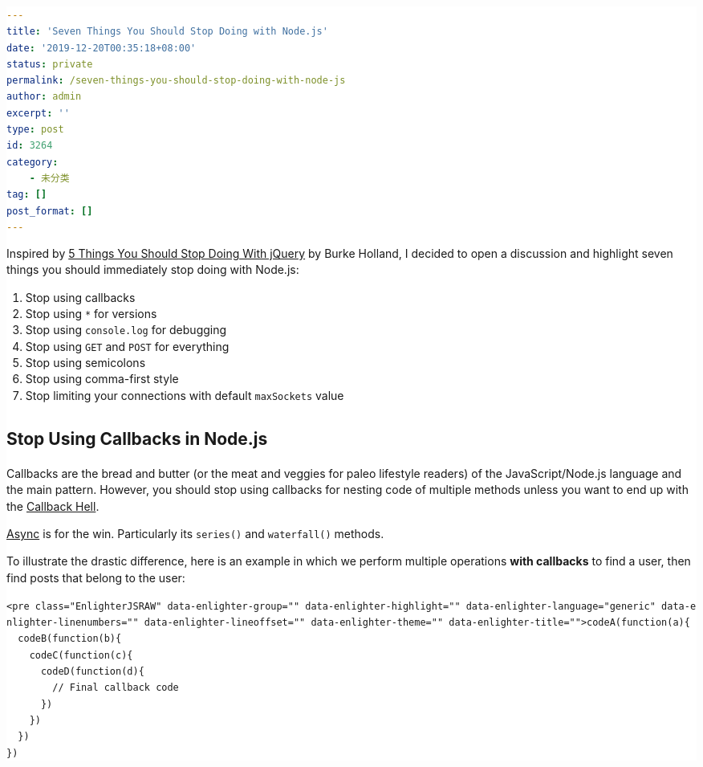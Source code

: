 ```yaml
---
title: 'Seven Things You Should Stop Doing with Node.js'
date: '2019-12-20T00:35:18+08:00'
status: private
permalink: /seven-things-you-should-stop-doing-with-node-js
author: admin
excerpt: ''
type: post
id: 3264
category:
    - 未分类
tag: []
post_format: []
---
```

Inspired by [5 Things You Should Stop Doing With jQuery](http://flippinawesome.org/2013/05/06/5-things-you-should-stop-doing-with-jquery/) by Burke Holland, I decided to open a discussion and highlight seven things you should immediately stop doing with Node.js:

1. Stop using callbacks
2. Stop using `*` for versions
3. Stop using `console.log` for debugging
4. Stop using `GET` and `POST` for everything
5. Stop using semicolons
6. Stop using comma-first style
7. Stop limiting your connections with default `maxSockets` value

Stop Using Callbacks in Node.js
-------------------------------

Callbacks are the bread and butter (or the meat and veggies for paleo lifestyle readers) of the JavaScript/Node.js language and the main pattern. However, you should stop using callbacks for nesting code of multiple methods unless you want to end up with the [Callback Hell](http://callbackhell.com/).

[Async](https://github.com/caolan/async) is for the win. Particularly its `series()` and `waterfall()` methods.

To illustrate the drastic difference, here is an example in which we perform multiple operations **with callbacks** to find a user, then find posts that belong to the user:

```
<pre class="EnlighterJSRAW" data-enlighter-group="" data-enlighter-highlight="" data-enlighter-language="generic" data-enlighter-linenumbers="" data-enlighter-lineoffset="" data-enlighter-theme="" data-enlighter-title="">codeA(function(a){
  codeB(function(b){
    codeC(function(c){
      codeD(function(d){
        // Final callback code
      })
    })
  })
})
```
